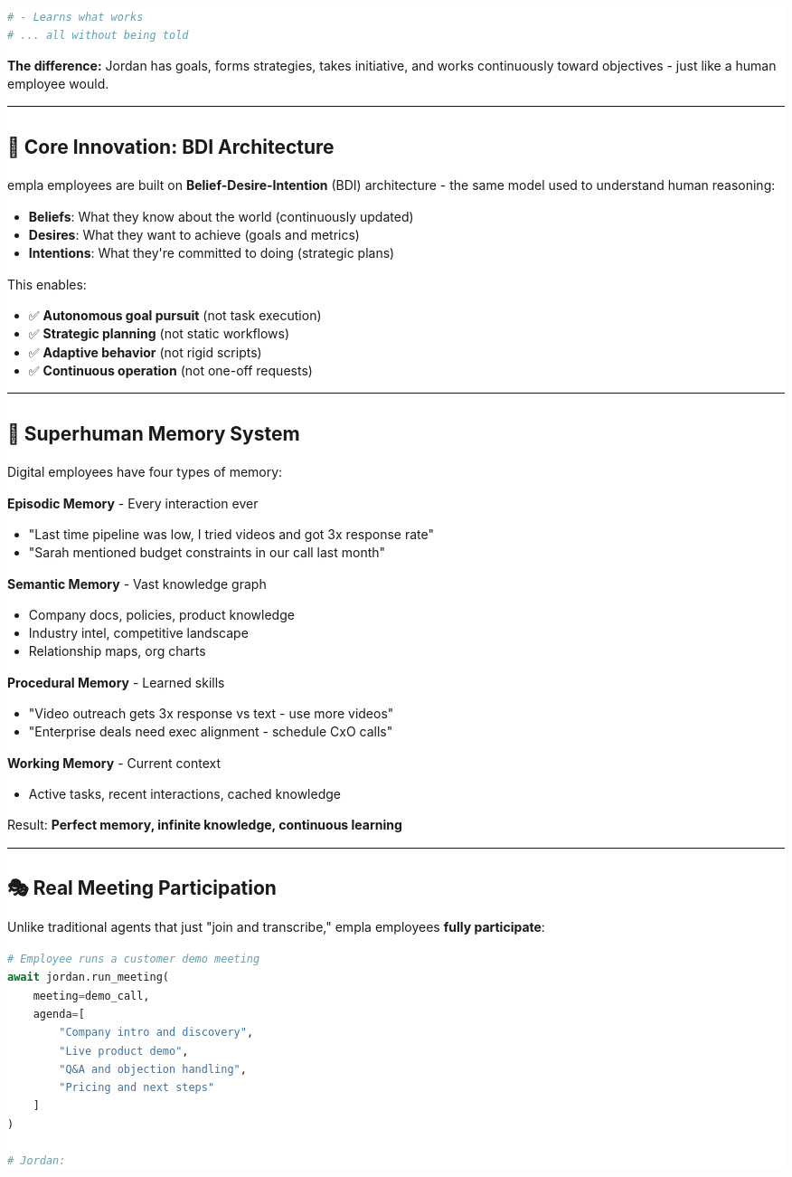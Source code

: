 ```python
# - Learns what works
# ... all without being told
```

**The difference:** Jordan has goals, forms strategies, takes initiative, and works continuously toward objectives - just like a human employee would.

---

## 🎯 Core Innovation: BDI Architecture

empla employees are built on **Belief-Desire-Intention** (BDI) architecture - the same model used to understand human reasoning:

- **Beliefs**: What they know about the world (continuously updated)
- **Desires**: What they want to achieve (goals and metrics)
- **Intentions**: What they're committed to doing (strategic plans)

This enables:
- ✅ **Autonomous goal pursuit** (not task execution)
- ✅ **Strategic planning** (not static workflows)
- ✅ **Adaptive behavior** (not rigid scripts)
- ✅ **Continuous operation** (not one-off requests)

---

## 🧠 Superhuman Memory System

Digital employees have four types of memory:

**Episodic Memory** - Every interaction ever
- "Last time pipeline was low, I tried videos and got 3x response rate"
- "Sarah mentioned budget constraints in our call last month"

**Semantic Memory** - Vast knowledge graph
- Company docs, policies, product knowledge
- Industry intel, competitive landscape
- Relationship maps, org charts

**Procedural Memory** - Learned skills
- "Video outreach gets 3x response vs text - use more videos"
- "Enterprise deals need exec alignment - schedule CxO calls"

**Working Memory** - Current context
- Active tasks, recent interactions, cached knowledge

Result: **Perfect memory, infinite knowledge, continuous learning**

---

## 🎭 Real Meeting Participation

Unlike traditional agents that just "join and transcribe," empla employees **fully participate**:

```python
# Employee runs a customer demo meeting
await jordan.run_meeting(
    meeting=demo_call,
    agenda=[
        "Company intro and discovery",
        "Live product demo",
        "Q&A and objection handling",
        "Pricing and next steps"
    ]
)

# Jordan:
```